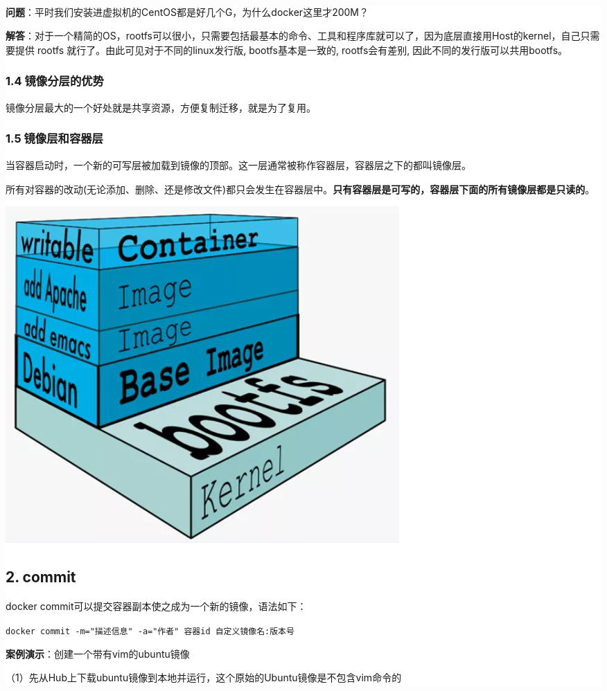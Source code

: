 
**问题**：平时我们安装进虚拟机的CentOS都是好几个G，为什么docker这里才200M？

**解答**：对于一个精简的OS，rootfs可以很小，只需要包括最基本的命令、工具和程序库就可以了，因为底层直接用Host的kernel，自己只需要提供 rootfs 就行了。由此可见对于不同的linux发行版, bootfs基本是一致的, rootfs会有差别, 因此不同的发行版可以共用bootfs。

### 1.4 镜像分层的优势

镜像分层最大的一个好处就是共享资源，方便复制迁移，就是为了复用。

### 1.5 镜像层和容器层

当容器启动时，一个新的可写层被加载到镜像的顶部。这一层通常被称作容器层，容器层之下的都叫镜像层。

所有对容器的改动(无论添加、删除、还是修改文件)都只会发生在容器层中。**只有容器层是可写的，容器层下面的所有镜像层都是只读的**。

![](images/20230910145203.png)

## 2. commit

docker commit可以提交容器副本使之成为一个新的镜像，语法如下：

```shell
docker commit -m="描述信息" -a="作者" 容器id 自定义镜像名:版本号
```

**案例演示**：创建一个带有vim的ubuntu镜像

（1）先从Hub上下载ubuntu镜像到本地并运行，这个原始的Ubuntu镜像是不包含vim命令的
